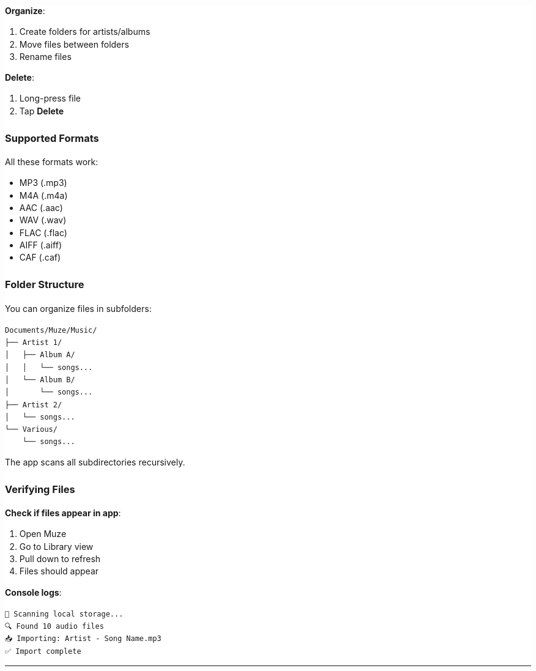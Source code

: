 **Organize**:
1. Create folders for artists/albums
2. Move files between folders
3. Rename files

**Delete**:
1. Long-press file
2. Tap **Delete**

### Supported Formats

All these formats work:
- MP3 (.mp3)
- M4A (.m4a)
- AAC (.aac)
- WAV (.wav)
- FLAC (.flac)
- AIFF (.aiff)
- CAF (.caf)

### Folder Structure

You can organize files in subfolders:
```
Documents/Muze/Music/
├── Artist 1/
│   ├── Album A/
│   │   └── songs...
│   └── Album B/
│       └── songs...
├── Artist 2/
│   └── songs...
└── Various/
    └── songs...
```

The app scans all subdirectories recursively.

### Verifying Files

**Check if files appear in app**:
1. Open Muze
2. Go to Library view
3. Pull down to refresh
4. Files should appear

**Console logs**:
```
📁 Scanning local storage...
🔍 Found 10 audio files
📥 Importing: Artist - Song Name.mp3
✅ Import complete
```

---